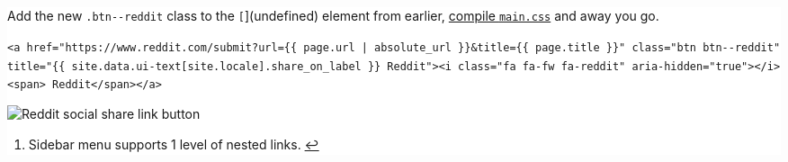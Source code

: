 Add the new `.btn--reddit` class to the `[`](undefined) element from earlier, [compile `main.css`](https://mmistakes.github.io/minimal-mistakes/docs/stylesheets/) and away you go.

```
<a href="https://www.reddit.com/submit?url={{ page.url | absolute_url }}&title={{ page.title }}" class="btn btn--reddit" title="{{ site.data.ui-text[site.locale].share_on_label }} Reddit"><i class="fa fa-fw fa-reddit" aria-hidden="true"></i><span> Reddit</span></a>
```

![Reddit social share link button](https://mmistakes.github.io/minimal-mistakes/assets/images/mm-social-share-links-reddit-color.png)

1. Sidebar menu supports 1 level of nested links. [↩](https://mmistakes.github.io/minimal-mistakes/docs/layouts/#fnref:sidebar-menu)
